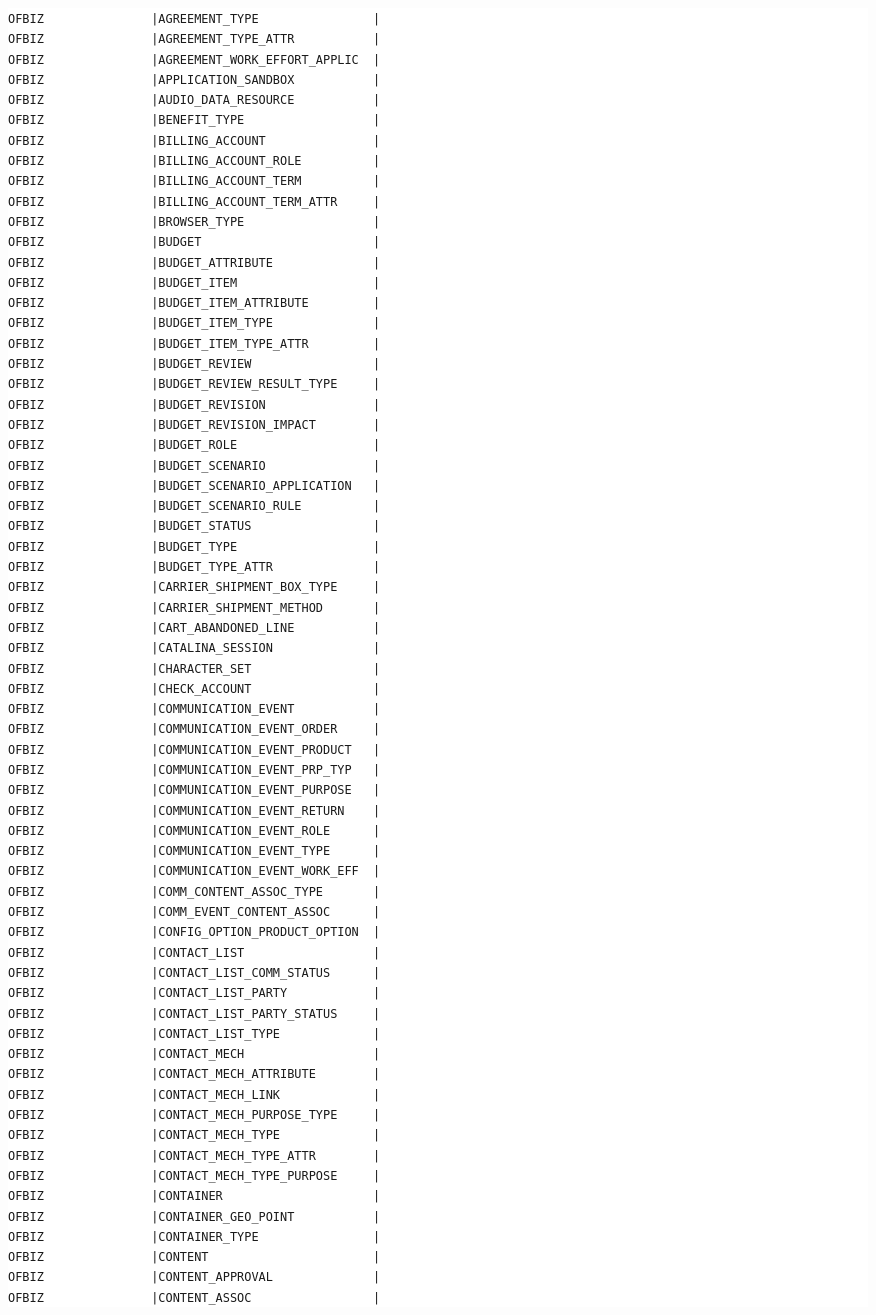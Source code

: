     OFBIZ               |AGREEMENT_TYPE                |
    OFBIZ               |AGREEMENT_TYPE_ATTR           |
    OFBIZ               |AGREEMENT_WORK_EFFORT_APPLIC  |
    OFBIZ               |APPLICATION_SANDBOX           |
    OFBIZ               |AUDIO_DATA_RESOURCE           |
    OFBIZ               |BENEFIT_TYPE                  |
    OFBIZ               |BILLING_ACCOUNT               |
    OFBIZ               |BILLING_ACCOUNT_ROLE          |
    OFBIZ               |BILLING_ACCOUNT_TERM          |
    OFBIZ               |BILLING_ACCOUNT_TERM_ATTR     |
    OFBIZ               |BROWSER_TYPE                  |
    OFBIZ               |BUDGET                        |
    OFBIZ               |BUDGET_ATTRIBUTE              |
    OFBIZ               |BUDGET_ITEM                   |
    OFBIZ               |BUDGET_ITEM_ATTRIBUTE         |
    OFBIZ               |BUDGET_ITEM_TYPE              |
    OFBIZ               |BUDGET_ITEM_TYPE_ATTR         |
    OFBIZ               |BUDGET_REVIEW                 |
    OFBIZ               |BUDGET_REVIEW_RESULT_TYPE     |
    OFBIZ               |BUDGET_REVISION               |
    OFBIZ               |BUDGET_REVISION_IMPACT        |
    OFBIZ               |BUDGET_ROLE                   |
    OFBIZ               |BUDGET_SCENARIO               |
    OFBIZ               |BUDGET_SCENARIO_APPLICATION   |
    OFBIZ               |BUDGET_SCENARIO_RULE          |
    OFBIZ               |BUDGET_STATUS                 |
    OFBIZ               |BUDGET_TYPE                   |
    OFBIZ               |BUDGET_TYPE_ATTR              |
    OFBIZ               |CARRIER_SHIPMENT_BOX_TYPE     |
    OFBIZ               |CARRIER_SHIPMENT_METHOD       |
    OFBIZ               |CART_ABANDONED_LINE           |
    OFBIZ               |CATALINA_SESSION              |
    OFBIZ               |CHARACTER_SET                 |
    OFBIZ               |CHECK_ACCOUNT                 |
    OFBIZ               |COMMUNICATION_EVENT           |
    OFBIZ               |COMMUNICATION_EVENT_ORDER     |
    OFBIZ               |COMMUNICATION_EVENT_PRODUCT   |
    OFBIZ               |COMMUNICATION_EVENT_PRP_TYP   |
    OFBIZ               |COMMUNICATION_EVENT_PURPOSE   |
    OFBIZ               |COMMUNICATION_EVENT_RETURN    |
    OFBIZ               |COMMUNICATION_EVENT_ROLE      |
    OFBIZ               |COMMUNICATION_EVENT_TYPE      |
    OFBIZ               |COMMUNICATION_EVENT_WORK_EFF  |
    OFBIZ               |COMM_CONTENT_ASSOC_TYPE       |
    OFBIZ               |COMM_EVENT_CONTENT_ASSOC      |
    OFBIZ               |CONFIG_OPTION_PRODUCT_OPTION  |
    OFBIZ               |CONTACT_LIST                  |
    OFBIZ               |CONTACT_LIST_COMM_STATUS      |
    OFBIZ               |CONTACT_LIST_PARTY            |
    OFBIZ               |CONTACT_LIST_PARTY_STATUS     |
    OFBIZ               |CONTACT_LIST_TYPE             |
    OFBIZ               |CONTACT_MECH                  |
    OFBIZ               |CONTACT_MECH_ATTRIBUTE        |
    OFBIZ               |CONTACT_MECH_LINK             |
    OFBIZ               |CONTACT_MECH_PURPOSE_TYPE     |
    OFBIZ               |CONTACT_MECH_TYPE             |
    OFBIZ               |CONTACT_MECH_TYPE_ATTR        |
    OFBIZ               |CONTACT_MECH_TYPE_PURPOSE     |
    OFBIZ               |CONTAINER                     |
    OFBIZ               |CONTAINER_GEO_POINT           |
    OFBIZ               |CONTAINER_TYPE                |
    OFBIZ               |CONTENT                       |
    OFBIZ               |CONTENT_APPROVAL              |
    OFBIZ               |CONTENT_ASSOC                 |
